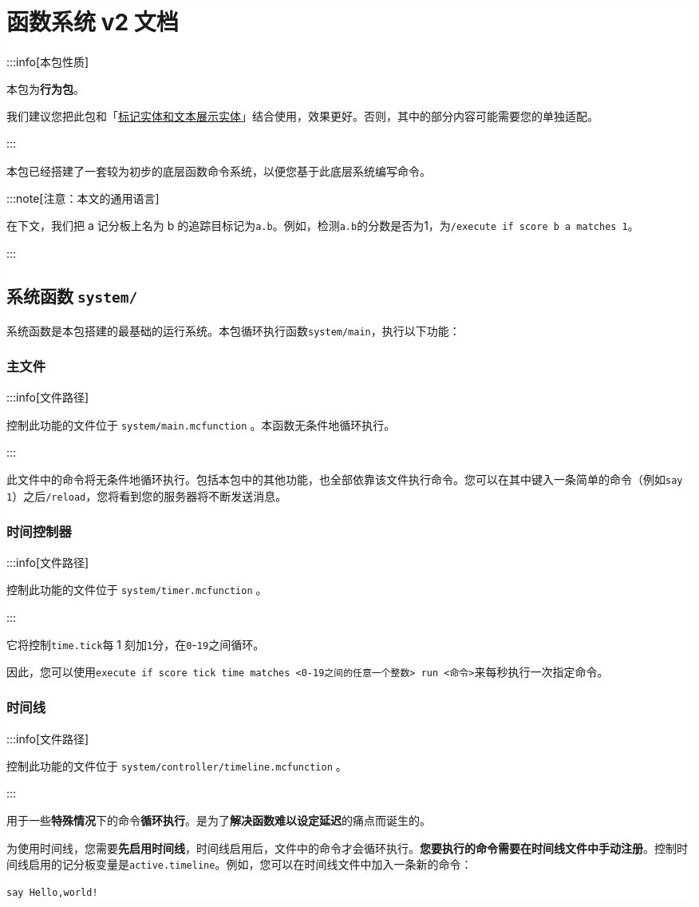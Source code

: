 # 函数系统 v2 文档

:::info[本包性质]

本包为**行为包**。

我们建议您把此包和「[标记实体和文本展示实体](marker_and_test_display)」结合使用，效果更好。否则，其中的部分内容可能需要您的单独适配。

:::

本包已经搭建了一套较为初步的底层函数命令系统，以便您基于此底层系统编写命令。

:::note[注意：本文的通用语言]

在下文，我们把 a 记分板上名为 b 的追踪目标记为`a.b`。例如，检测`a.b`的分数是否为1，为`/execute if score b a matches 1`。

:::

## 系统函数 `system/`

系统函数是本包搭建的最基础的运行系统。本包循环执行函数`system/main`，执行以下功能：

### 主文件

:::info[文件路径]

控制此功能的文件位于 `system/main.mcfunction` 。本函数无条件地循环执行。

:::

此文件中的命令将无条件地循环执行。包括本包中的其他功能，也全部依靠该文件执行命令。您可以在其中键入一条简单的命令（例如`say 1`）之后`/reload`，您将看到您的服务器将不断发送消息。

### 时间控制器

:::info[文件路径]

控制此功能的文件位于 `system/timer.mcfunction` 。

:::

它将控制`time.tick`每 1 刻加`1`分，在`0`-`19`之间循环。

因此，您可以使用`execute if score tick time matches <0-19之间的任意一个整数> run <命令>`来每秒执行一次指定命令。

### 时间线

:::info[文件路径]

控制此功能的文件位于 `system/controller/timeline.mcfunction` 。

:::

用于一些**特殊情况**下的命令**循环执行**。是为了**解决函数难以设定延迟**的痛点而诞生的。

为使用时间线，您需要**先启用时间线**，时间线启用后，文件中的命令才会循环执行。**您要执行的命令需要在时间线文件中手动注册**。控制时间线启用的记分板变量是`active.timeline`。例如，您可以在时间线文件中加入一条新的命令：

```text title='system/controller/timeline.mcfunction'
say Hello,world!
```
